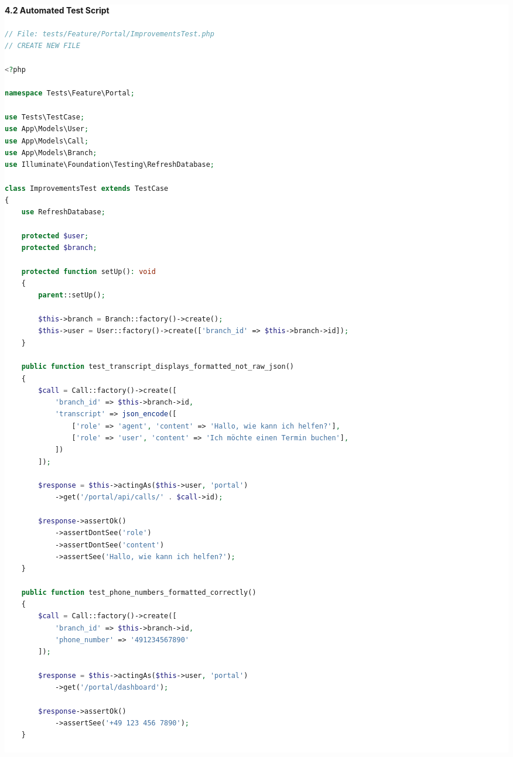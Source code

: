 #### 4.2 Automated Test Script

```php
// File: tests/Feature/Portal/ImprovementsTest.php
// CREATE NEW FILE

<?php

namespace Tests\Feature\Portal;

use Tests\TestCase;
use App\Models\User;
use App\Models\Call;
use App\Models\Branch;
use Illuminate\Foundation\Testing\RefreshDatabase;

class ImprovementsTest extends TestCase
{
    use RefreshDatabase;
    
    protected $user;
    protected $branch;
    
    protected function setUp(): void
    {
        parent::setUp();
        
        $this->branch = Branch::factory()->create();
        $this->user = User::factory()->create(['branch_id' => $this->branch->id]);
    }
    
    public function test_transcript_displays_formatted_not_raw_json()
    {
        $call = Call::factory()->create([
            'branch_id' => $this->branch->id,
            'transcript' => json_encode([
                ['role' => 'agent', 'content' => 'Hallo, wie kann ich helfen?'],
                ['role' => 'user', 'content' => 'Ich möchte einen Termin buchen'],
            ])
        ]);
        
        $response = $this->actingAs($this->user, 'portal')
            ->get('/portal/api/calls/' . $call->id);
            
        $response->assertOk()
            ->assertDontSee('role')
            ->assertDontSee('content')
            ->assertSee('Hallo, wie kann ich helfen?');
    }
    
    public function test_phone_numbers_formatted_correctly()
    {
        $call = Call::factory()->create([
            'branch_id' => $this->branch->id,
            'phone_number' => '491234567890'
        ]);
        
        $response = $this->actingAs($this->user, 'portal')
            ->get('/portal/dashboard');
            
        $response->assertOk()
            ->assertSee('+49 123 456 7890');
    }
    
```